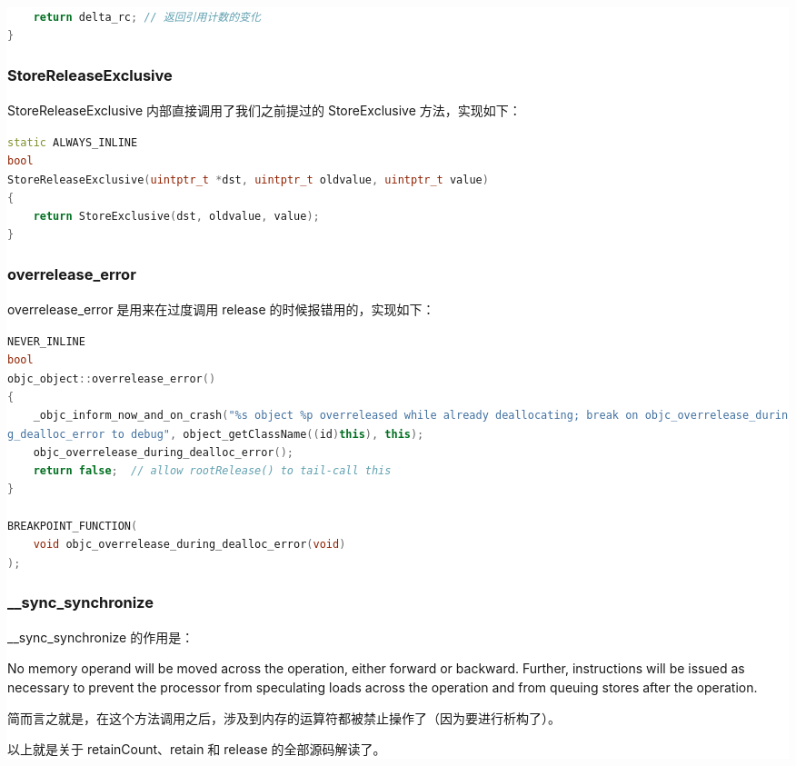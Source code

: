 ```cpp
    return delta_rc; // 返回引用计数的变化
}
```

### StoreReleaseExclusive

StoreReleaseExclusive 内部直接调用了我们之前提过的 StoreExclusive 方法，实现如下：

```cpp
static ALWAYS_INLINE
bool 
StoreReleaseExclusive(uintptr_t *dst, uintptr_t oldvalue, uintptr_t value)
{
    return StoreExclusive(dst, oldvalue, value);
}
```

### overrelease_error

overrelease_error 是用来在过度调用 release 的时候报错用的，实现如下：

```cpp
NEVER_INLINE
bool 
objc_object::overrelease_error()
{
    _objc_inform_now_and_on_crash("%s object %p overreleased while already deallocating; break on objc_overrelease_during_dealloc_error to debug", object_getClassName((id)this), this);
    objc_overrelease_during_dealloc_error();
    return false;  // allow rootRelease() to tail-call this
}

BREAKPOINT_FUNCTION(
    void objc_overrelease_during_dealloc_error(void)
);
```

### __sync_synchronize

__sync_synchronize 的作用是：

No memory operand will be moved across the operation, either forward or backward. Further, instructions will be issued as necessary to prevent the processor from speculating loads across the operation and from queuing stores after the operation.

简而言之就是，在这个方法调用之后，涉及到内存的运算符都被禁止操作了（因为要进行析构了）。

以上就是关于 retainCount、retain 和 release 的全部源码解读了。